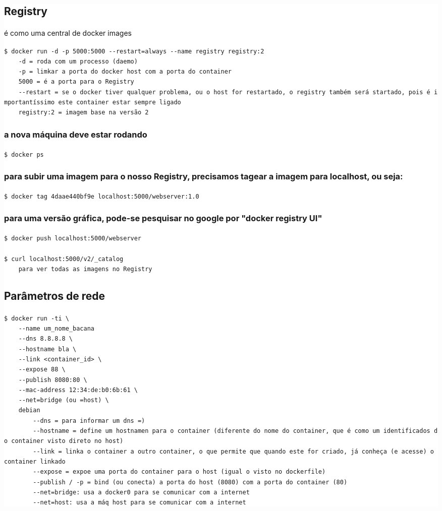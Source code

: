 

## Registry
é como uma central de docker images

    $ docker run -d -p 5000:5000 --restart=always --name registry registry:2
        -d = roda com um processo (daemo)
        -p = limkar a porta do docker host com a porta do container
        5000 = é a porta para o Registry
        --restart = se o docker tiver qualquer problema, ou o host for restartado, o registry também será startado, pois é importantíssimo este container estar sempre ligado
        registry:2 = imagem base na versão 2

### a nova máquina deve estar rodando
    $ docker ps

### para subir uma imagem para o nosso Registry, precisamos tagear a imagem para localhost, ou seja:
    $ docker tag 4daae440bf9e localhost:5000/webserver:1.0

### para uma versão gráfica, pode-se pesquisar no google por "docker registry UI"

    $ docker push localhost:5000/webserver

    $ curl localhost:5000/v2/_catalog
        para ver todas as imagens no Registry



## Parâmetros de rede

    $ docker run -ti \
        --name um_nome_bacana
        --dns 8.8.8.8 \
        --hostname bla \
        --link <container_id> \
        --expose 88 \
        --publish 8080:80 \
        --mac-address 12:34:de:b0:6b:61 \
        --net=bridge (ou =host) \
        debian
            --dns = para informar um dns =)
            --hostname = define um hostnamen para o container (diferente do nome do container, que é como um identificados do container visto direto no host)
            --link = linka o container a outro container, o que permite que quando este for criado, já conheça (e acesse) o container linkado
            --expose = expoe uma porta do container para o host (igual o visto no dockerfile)
            --publish / -p = bind (ou conecta) a porta do host (8080) com a porta do container (80)
            --net=bridge: usa a docker0 para se comunicar com a internet
            --net=host: usa a máq host para se comunicar com a internet

